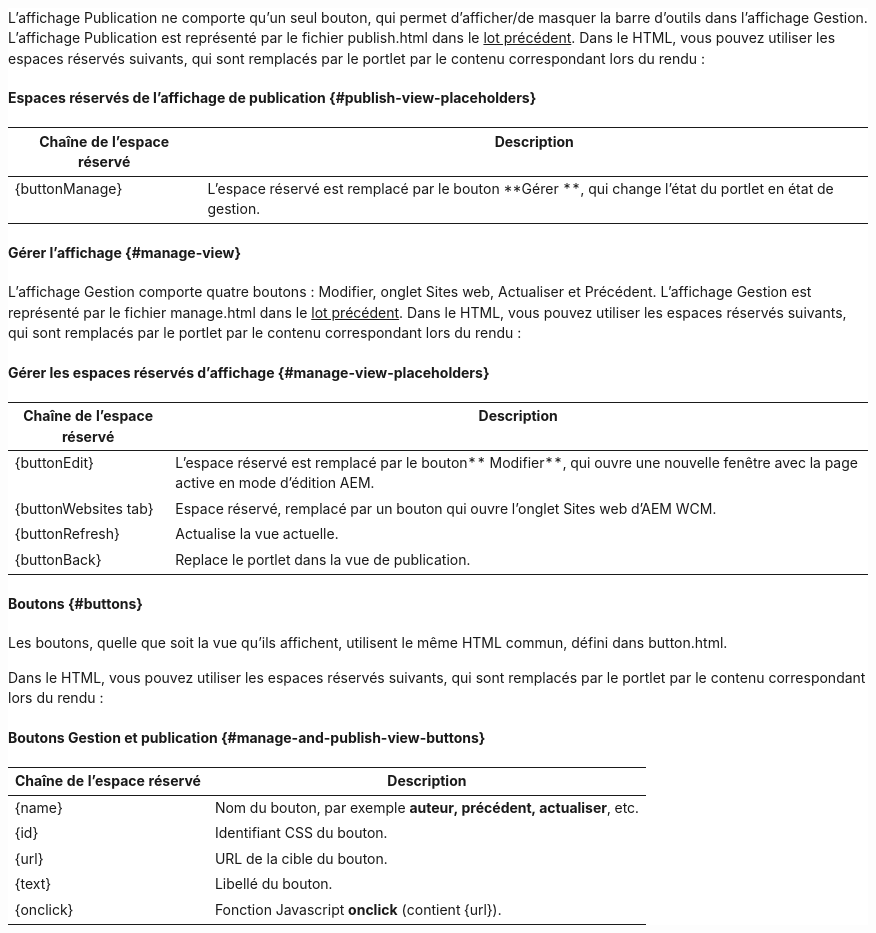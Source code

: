 L’affichage Publication ne comporte qu’un seul bouton, qui permet d’afficher/de masquer la barre d’outils dans l’affichage Gestion. L’affichage Publication est représenté par le fichier publish.html dans le [lot précédent](/help/sites-deploying/configuring-osgi.md). Dans le HTML, vous pouvez utiliser les espaces réservés suivants, qui sont remplacés par le portlet par le contenu correspondant lors du rendu :

#### Espaces réservés de l’affichage de publication {#publish-view-placeholders}

| Chaîne de l’espace réservé | Description |
|---|---|
| {buttonManage} | L’espace réservé est remplacé par le bouton **Gérer **, qui change l’état du portlet en état de gestion. |

#### Gérer l’affichage {#manage-view}

L’affichage Gestion comporte quatre boutons : Modifier, onglet Sites web, Actualiser et Précédent. L’affichage Gestion est représenté par le fichier manage.html dans le [lot précédent](/help/sites-deploying/configuring-osgi.md). Dans le HTML, vous pouvez utiliser les espaces réservés suivants, qui sont remplacés par le portlet par le contenu correspondant lors du rendu :

#### Gérer les espaces réservés d’affichage {#manage-view-placeholders}

| Chaîne de l’espace réservé | Description |
|---|---|
| {buttonEdit} | L’espace réservé est remplacé par le bouton** Modifier**, qui ouvre une nouvelle fenêtre avec la page active en mode d’édition AEM. |
| {buttonWebsites tab} | Espace réservé, remplacé par un bouton qui ouvre l’onglet Sites web d’AEM WCM. |
| {buttonRefresh} | Actualise la vue actuelle. |
| {buttonBack} | Replace le portlet dans la vue de publication. |

#### Boutons {#buttons}

Les boutons, quelle que soit la vue qu’ils affichent, utilisent le même HTML commun, défini dans button.html.

Dans le HTML, vous pouvez utiliser les espaces réservés suivants, qui sont remplacés par le portlet par le contenu correspondant lors du rendu :

#### Boutons Gestion et publication {#manage-and-publish-view-buttons}

| Chaîne de l’espace réservé | Description |
|---|---|
| {name} | Nom du bouton, par exemple **auteur, précédent, actualiser**, etc. |
| {id} | Identifiant CSS du bouton. |
| {url} | URL de la cible du bouton. |
| {text} | Libellé du bouton. |
| {onclick} | Fonction Javascript **onclick** (contient {url}). |
